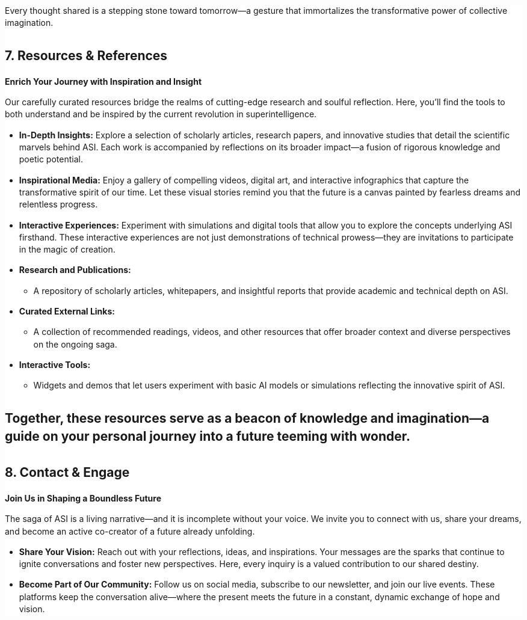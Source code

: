 Every thought shared is a stepping stone toward tomorrow—a gesture that immortalizes the transformative power of collective imagination.

## **7. Resources & References**

**Enrich Your Journey with Inspiration and Insight**

Our carefully curated resources bridge the realms of cutting-edge research and soulful reflection. Here, you’ll find the tools to both understand and be inspired by the current revolution in superintelligence.

- **In-Depth Insights:** 
  Explore a selection of scholarly articles, research papers, and innovative studies that detail the scientific marvels behind ASI. Each work is accompanied by reflections on its broader impact—a fusion of rigorous knowledge and poetic potential.

- **Inspirational Media:** 
  Enjoy a gallery of compelling videos, digital art, and interactive infographics that capture the transformative spirit of our time. Let these visual stories remind you that the future is a canvas painted by fearless dreams and relentless progress.

- **Interactive Experiences:** 
  Experiment with simulations and digital tools that allow you to explore the concepts underlying ASI firsthand. These interactive experiences are not just demonstrations of technical prowess—they are invitations to participate in the magic of creation.

- **Research and Publications:** 
  - A repository of scholarly articles, whitepapers, and insightful reports that provide academic and technical depth on ASI.
 
- **Curated External Links:** 
  - A collection of recommended readings, videos, and other resources that offer broader context and diverse perspectives on the ongoing saga.
 
- **Interactive Tools:** 
  - Widgets and demos that let users experiment with basic AI models or simulations reflecting the innovative spirit of ASI.

Together, these resources serve as a beacon of knowledge and imagination—a guide on your personal journey into a future teeming with wonder.
---

## **8. Contact & Engage**

**Join Us in Shaping a Boundless Future**

The saga of ASI is a living narrative—and it is incomplete without your voice. We invite you to connect with us, share your dreams, and become an active co-creator of a future already unfolding.

- **Share Your Vision:** 
  Reach out with your reflections, ideas, and inspirations. Your messages are the sparks that continue to ignite conversations and foster new perspectives. Here, every inquiry is a valued contribution to our shared destiny.

- **Become Part of Our Community:** 
  Follow us on social media, subscribe to our newsletter, and join our live events. These platforms keep the conversation alive—where the present meets the future in a constant, dynamic exchange of hope and vision.
